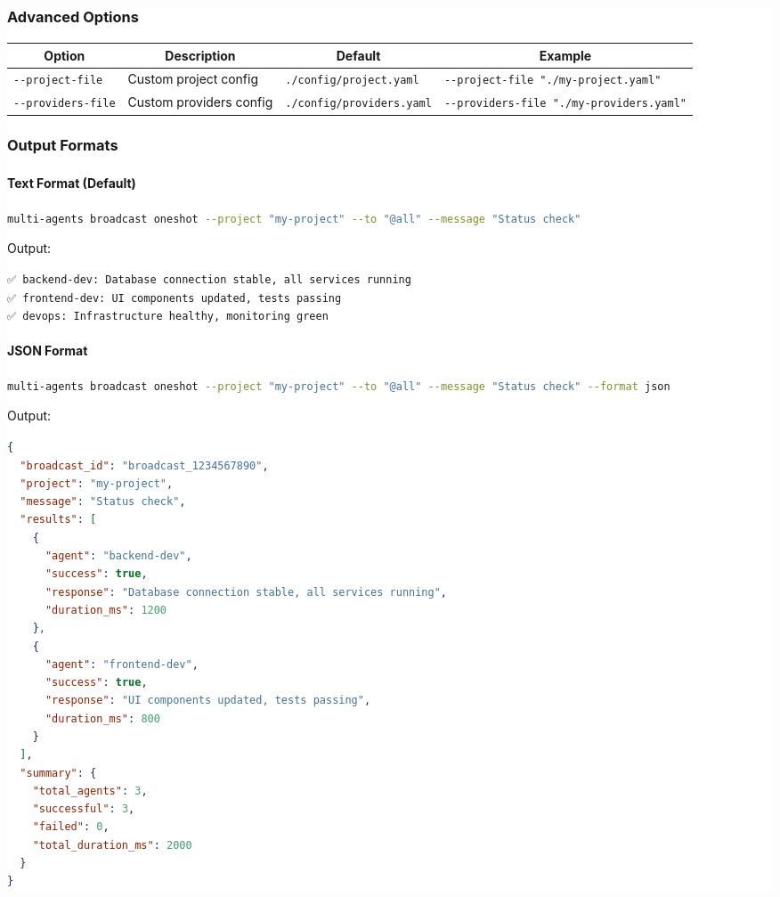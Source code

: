 ### Advanced Options

| Option | Description | Default | Example |
|--------|-------------|---------|---------|
| `--project-file` | Custom project config | `./config/project.yaml` | `--project-file "./my-project.yaml"` |
| `--providers-file` | Custom providers config | `./config/providers.yaml` | `--providers-file "./my-providers.yaml"` |

### Output Formats

#### Text Format (Default)
```bash
multi-agents broadcast oneshot --project "my-project" --to "@all" --message "Status check"
```

Output:
```
✅ backend-dev: Database connection stable, all services running
✅ frontend-dev: UI components updated, tests passing
✅ devops: Infrastructure healthy, monitoring green
```

#### JSON Format
```bash
multi-agents broadcast oneshot --project "my-project" --to "@all" --message "Status check" --format json
```

Output:
```json
{
  "broadcast_id": "broadcast_1234567890",
  "project": "my-project",
  "message": "Status check",
  "results": [
    {
      "agent": "backend-dev",
      "success": true,
      "response": "Database connection stable, all services running",
      "duration_ms": 1200
    },
    {
      "agent": "frontend-dev", 
      "success": true,
      "response": "UI components updated, tests passing",
      "duration_ms": 800
    }
  ],
  "summary": {
    "total_agents": 3,
    "successful": 3,
    "failed": 0,
    "total_duration_ms": 2000
  }
}
```
